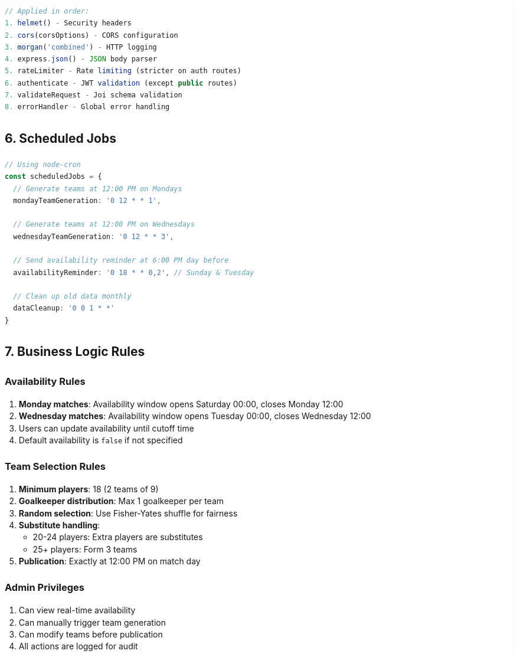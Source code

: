 ```typescript
// Applied in order:
1. helmet() - Security headers
2. cors(corsOptions) - CORS configuration
3. morgan('combined') - HTTP logging
4. express.json() - JSON body parser
5. rateLimiter - Rate limiting (stricter on auth routes)
6. authenticate - JWT validation (except public routes)
7. validateRequest - Joi schema validation
8. errorHandler - Global error handling
```

## 6. Scheduled Jobs

```typescript
// Using node-cron
const scheduledJobs = {
  // Generate teams at 12:00 PM on Mondays
  mondayTeamGeneration: '0 12 * * 1',
  
  // Generate teams at 12:00 PM on Wednesdays  
  wednesdayTeamGeneration: '0 12 * * 3',
  
  // Send availability reminder at 6:00 PM day before
  availabilityReminder: '0 18 * * 0,2', // Sunday & Tuesday
  
  // Clean up old data monthly
  dataCleanup: '0 0 1 * *'
}
```

## 7. Business Logic Rules

### Availability Rules
1. **Monday matches**: Availability window opens Saturday 00:00, closes Monday 12:00
2. **Wednesday matches**: Availability window opens Tuesday 00:00, closes Wednesday 12:00
3. Users can update availability until cutoff time
4. Default availability is `false` if not specified

### Team Selection Rules
1. **Minimum players**: 18 (2 teams of 9)
2. **Goalkeeper distribution**: Max 1 goalkeeper per team
3. **Random selection**: Use Fisher-Yates shuffle for fairness
4. **Substitute handling**: 
   - 20-24 players: Extra players are substitutes
   - 25+ players: Form 3 teams
5. **Publication**: Exactly at 12:00 PM on match day

### Admin Privileges
1. Can view real-time availability
2. Can manually trigger team generation
3. Can modify teams before publication
4. All actions are logged for audit
